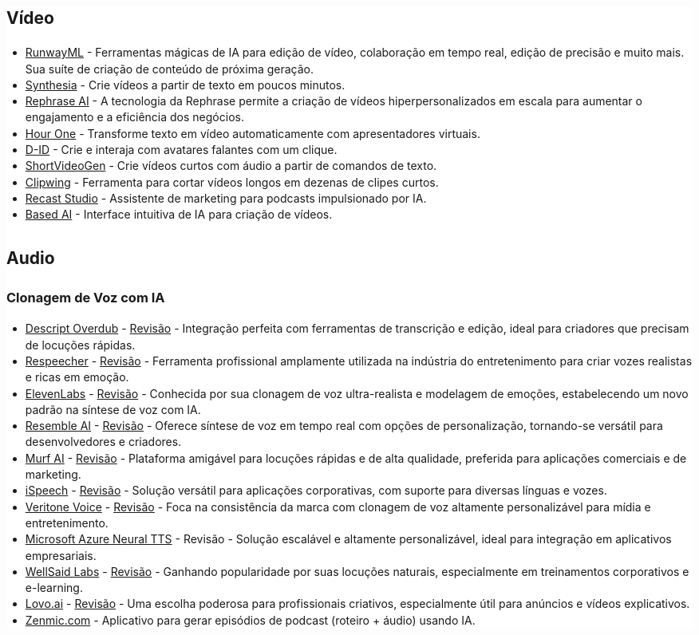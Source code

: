 ## Vídeo

- [RunwayML](https://runwayml.com/) - Ferramentas mágicas de IA para edição de vídeo, colaboração em tempo real, edição de precisão e muito mais. Sua suíte de criação de conteúdo de próxima geração.
- [Synthesia](https://www.synthesia.io/) - Crie vídeos a partir de texto em poucos minutos.
- [Rephrase AI](https://www.rephrase.ai/) - A tecnologia da Rephrase permite a criação de vídeos hiperpersonalizados em escala para aumentar o engajamento e a eficiência dos negócios.
- [Hour One](https://hourone.ai/) - Transforme texto em vídeo automaticamente com apresentadores virtuais.
- [D-ID](https://www.d-id.com/) - Crie e interaja com avatares falantes com um clique.
- [ShortVideoGen](https://shortgen.video/) - Crie vídeos curtos com áudio a partir de comandos de texto.
- [Clipwing](https://clipwing.pro/) - Ferramenta para cortar vídeos longos em dezenas de clipes curtos.
- [Recast Studio](https://recast.studio) - Assistente de marketing para podcasts impulsionado por IA.
- [Based AI](https://www.basedlabs.ai/) - Interface intuitiva de IA para criação de vídeos.

## Audio
### Clonagem de Voz com IA

- [Descript Overdub](https://www.descript.com/overdub) - [Revisão](https://theresanai.com/descript-overdub) - Integração perfeita com ferramentas de transcrição e edição, ideal para criadores que precisam de locuções rápidas.
- [Respeecher](https://www.respeecher.com/) - [Revisão](https://theresanai.com/respeecher) - Ferramenta profissional amplamente utilizada na indústria do entretenimento para criar vozes realistas e ricas em emoção.
- [ElevenLabs](https://elevenlabs.io/) - [Revisão](https://theresanai.com/elevenlabs) - Conhecida por sua clonagem de voz ultra-realista e modelagem de emoções, estabelecendo um novo padrão na síntese de voz com IA.
- [Resemble AI](https://www.resemble.ai/) - [Revisão](https://theresanai.com/resemble-ai) - Oferece síntese de voz em tempo real com opções de personalização, tornando-se versátil para desenvolvedores e criadores.
- [Murf AI](https://murf.ai/) - [Revisão](https://theresanai.com/murf) - Plataforma amigável para locuções rápidas e de alta qualidade, preferida para aplicações comerciais e de marketing.
- [iSpeech](https://www.ispeech.org/) - [Revisão](https://theresanai.com/ispeech) - Solução versátil para aplicações corporativas, com suporte para diversas línguas e vozes.
- [Veritone Voice](https://www.veritone.com/solutions/voice/) - [Revisão](https://theresanai.com/veritone-voice) - Foca na consistência da marca com clonagem de voz altamente personalizável para mídia e entretenimento.
- [Microsoft Azure Neural TTS](https://azure.microsoft.com/en-us/services/cognitive-services/text-to-speech/) - Revisão - Solução escalável e altamente personalizável, ideal para integração em aplicativos empresariais.
- [WellSaid Labs](https://www.wellsaidlabs.com/) - [Revisão](https://theresanai.com/wellsaid-labs) - Ganhando popularidade por suas locuções naturais, especialmente em treinamentos corporativos e e-learning.
- [Lovo.ai](https://www.lovo.ai/) - [Revisão](https://theresanai.com/lovo-ai) - Uma escolha poderosa para profissionais criativos, especialmente útil para anúncios e vídeos explicativos.
- [Zenmic.com](https://zenmic.com) - Aplicativo para gerar episódios de podcast (roteiro + áudio) usando IA.
